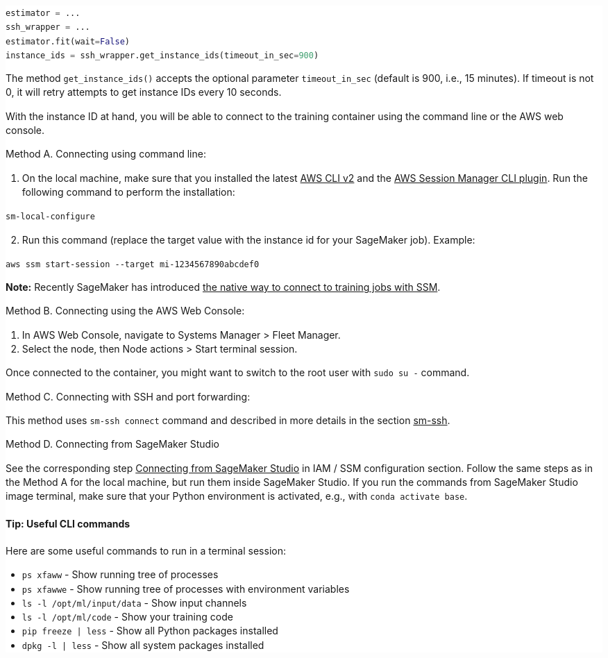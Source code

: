 ```python
estimator = ...
ssh_wrapper = ...
estimator.fit(wait=False)
instance_ids = ssh_wrapper.get_instance_ids(timeout_in_sec=900)
```

The method `get_instance_ids()` accepts the optional parameter `timeout_in_sec` (default is 900, i.e., 15 minutes). 
If timeout is not 0, it will retry attempts to get instance IDs every 10 seconds.

With the instance ID at hand, you will be able to connect to the training container using the command line or the AWS web console. 

Method A. Connecting using command line:  

1. On the local machine, make sure that you installed the latest [AWS CLI v2](https://docs.aws.amazon.com/cli/latest/userguide/getting-started-install.html) and the [AWS Session Manager CLI plugin](https://docs.aws.amazon.com/systems-manager/latest/userguide/session-manager-working-with-install-plugin.html). Run the following command to perform the installation:

```shell
sm-local-configure
```

2. Run this command (replace the target value with the instance id for your SageMaker job). Example:
```shell
aws ssm start-session --target mi-1234567890abcdef0
```

**Note:** Recently SageMaker has introduced [the native way to connect to training jobs with SSM](https://docs.aws.amazon.com/sagemaker/latest/dg/train-remote-debugging.html). 

Method B. Connecting using the AWS Web Console:  

  1. In AWS Web Console, navigate to Systems Manager > Fleet Manager.     
  2. Select the node, then Node actions > Start terminal session.

Once connected to the container, you might want to switch to the root user with `sudo su -` command.

Method C. Connecting with SSH and port forwarding:

This method uses `sm-ssh connect` command and described in more details in the section [sm-ssh](#sm-ssh).

Method D. Connecting from SageMaker Studio

See the corresponding step [Connecting from SageMaker Studio](IAM_SSM_Setup.md#4-optional-connecting-from-sagemaker-studio) in IAM / SSM configuration section. Follow the same steps as in the Method A for the local machine, but run them inside SageMaker Studio. If you run the commands from SageMaker Studio image terminal, make sure that your Python environment is activated, e.g., with `conda activate base`.


#### <a name="cli-commands"></a>Tip: Useful CLI commands

Here are some useful commands to run in a terminal session:  
- `ps xfaww` - Show running tree of processes
- `ps xfawwe` - Show running tree of processes with environment variables 
- `ls -l /opt/ml/input/data` - Show input channels
- `ls -l /opt/ml/code` - Show your training code
- `pip freeze | less` - Show all Python packages installed
- `dpkg -l | less` - Show all system packages installed

